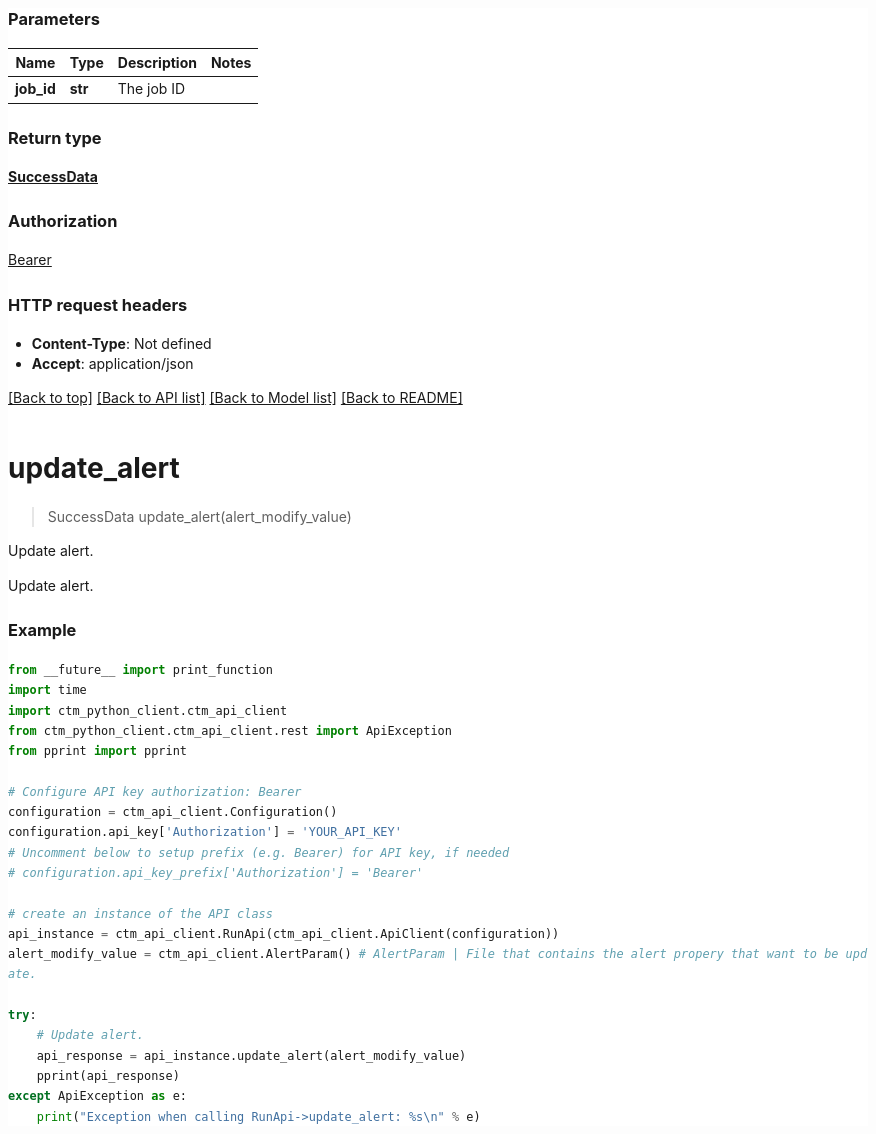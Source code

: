 ### Parameters

Name | Type | Description  | Notes
------------- | ------------- | ------------- | -------------
 **job_id** | **str**| The job ID | 

### Return type

[**SuccessData**](SuccessData.md)

### Authorization

[Bearer](../README.md#Bearer)

### HTTP request headers

 - **Content-Type**: Not defined
 - **Accept**: application/json

[[Back to top]](#) [[Back to API list]](../README.md#documentation-for-api-endpoints) [[Back to Model list]](../README.md#documentation-for-models) [[Back to README]](../README.md)

# **update_alert**
> SuccessData update_alert(alert_modify_value)

Update alert.

Update alert.

### Example
```python
from __future__ import print_function
import time
import ctm_python_client.ctm_api_client
from ctm_python_client.ctm_api_client.rest import ApiException
from pprint import pprint

# Configure API key authorization: Bearer
configuration = ctm_api_client.Configuration()
configuration.api_key['Authorization'] = 'YOUR_API_KEY'
# Uncomment below to setup prefix (e.g. Bearer) for API key, if needed
# configuration.api_key_prefix['Authorization'] = 'Bearer'

# create an instance of the API class
api_instance = ctm_api_client.RunApi(ctm_api_client.ApiClient(configuration))
alert_modify_value = ctm_api_client.AlertParam() # AlertParam | File that contains the alert propery that want to be update.

try:
    # Update alert.
    api_response = api_instance.update_alert(alert_modify_value)
    pprint(api_response)
except ApiException as e:
    print("Exception when calling RunApi->update_alert: %s\n" % e)
```
